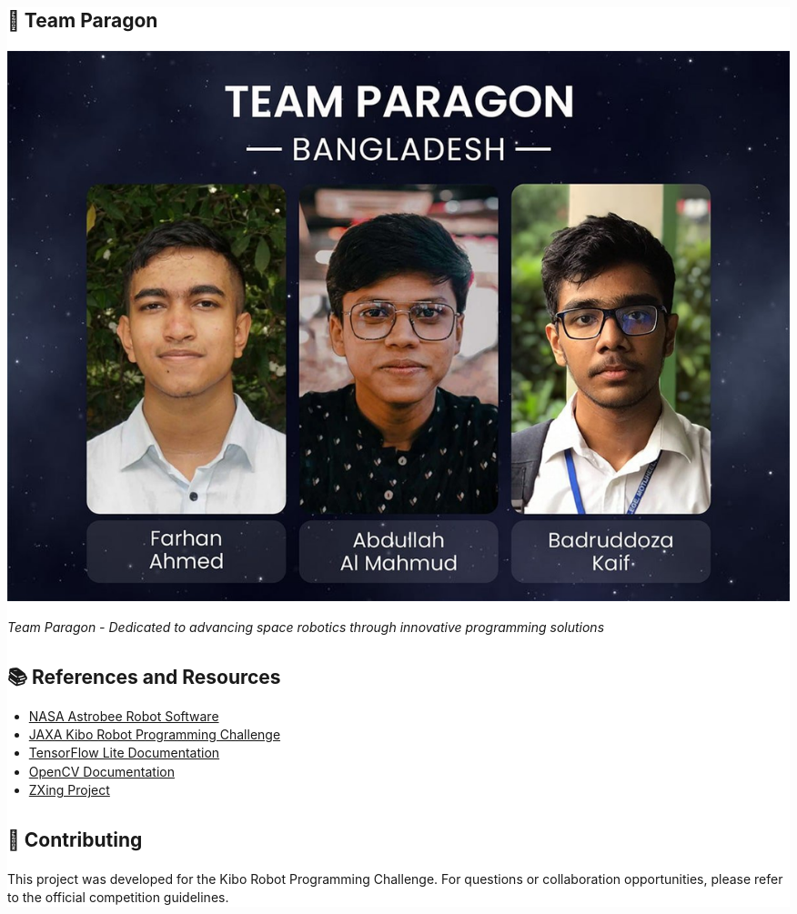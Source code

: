 ## 👥 Team Paragon

![Team Paragon](team_paragon.jpg)

*Team Paragon - Dedicated to advancing space robotics through innovative programming solutions*

## 📚 References and Resources

- [NASA Astrobee Robot Software](https://nasa.github.io/astrobee/)
- [JAXA Kibo Robot Programming Challenge](https://humans-in-space.jaxa.jp/en/biz-lab/kuoa/kibo-rpc/)
- [TensorFlow Lite Documentation](https://www.tensorflow.org/lite)
- [OpenCV Documentation](https://docs.opencv.org/)
- [ZXing Project](https://github.com/zxing/zxing)

## 🤝 Contributing

This project was developed for the Kibo Robot Programming Challenge. For questions or collaboration opportunities, please refer to the official competition guidelines.
